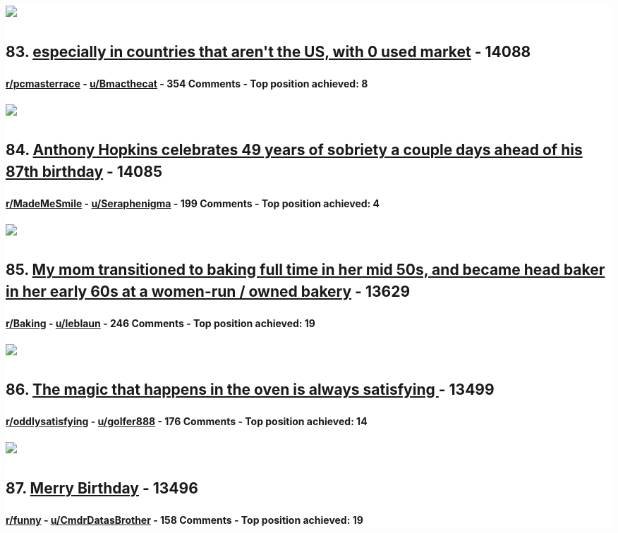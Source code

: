 <a href="https://i.redd.it/pbkwb4mydu9e1.jpeg"><img src="https://b.thumbs.redditmedia.com/RKOiNSyWGuFggtJd-ankvfFPJJqmRvrNs5MdelBBiyo.jpg"></img></a>

## 83. [especially in countries that aren't the US, with 0 used market](http://reddit.com/r/pcmasterrace/comments/1hoswfc/especially_in_countries_that_arent_the_us_with_0/) - 14088
#### [r/pcmasterrace](http://reddit.com/r/pcmasterrace) - [u/Bmacthecat](http://reddit.com/u/Bmacthecat) - 354 Comments - Top position achieved: 8

<a href="https://i.redd.it/h910phdpfr9e1.png"><img src="https://b.thumbs.redditmedia.com/X_yQDrkjMZZVG_YqwPvRe7wn01pNBMJc4-mc1_AlfjQ.jpg"></img></a>

## 84. [Anthony Hopkins celebrates 49 years of sobriety a couple days ahead of his 87th birthday](http://reddit.com/r/MadeMeSmile/comments/1hpc1wo/anthony_hopkins_celebrates_49_years_of_sobriety_a/) - 14085
#### [r/MadeMeSmile](http://reddit.com/r/MadeMeSmile) - [u/Seraphenigma](http://reddit.com/u/Seraphenigma) - 199 Comments - Top position achieved: 4

<a href="https://v.redd.it/49cb13qq6w9e1"><img src="https://external-preview.redd.it/Y3oyejd3a3E2dzllMcBuKIln0x-G7OaPsgGw6vWb1UAW1Wiomnrr1apVyJda.png?width=140&amp;height=78&amp;crop=140:78,smart&amp;format=jpg&amp;v=enabled&amp;lthumb=true&amp;s=f58f38caeae1492c2b4f96fa80c922da73327373"></img></a>

## 85. [My mom transitioned to baking full time in her mid 50s, and became head baker in her early 60s at a women-run / owned bakery](http://reddit.com/r/Baking/comments/1hoznqr/my_mom_transitioned_to_baking_full_time_in_her/) - 13629
#### [r/Baking](http://reddit.com/r/Baking) - [u/leblaun](http://reddit.com/u/leblaun) - 246 Comments - Top position achieved: 19

<a href="https://www.reddit.com/gallery/1hoznqr"><img src="https://a.thumbs.redditmedia.com/_FBVhQNhzSMw1iEx9C3-g8oCQZWk_VE3VMDPqK9vDL4.jpg"></img></a>

## 86. [The magic that happens in the oven is always satisfying ](http://reddit.com/r/oddlysatisfying/comments/1hp51m2/the_magic_that_happens_in_the_oven_is_always/) - 13499
#### [r/oddlysatisfying](http://reddit.com/r/oddlysatisfying) - [u/golfer888](http://reddit.com/u/golfer888) - 176 Comments - Top position achieved: 14

<a href="https://v.redd.it/43dfq2btku9e1"><img src="https://external-preview.redd.it/N2VsbWg2YnRrdTllMQaz3leK77pUQQjTwhPjVgDQvJBp0qD0iyNG8mxZt2gI.png?width=140&amp;height=140&amp;crop=140:140,smart&amp;format=jpg&amp;v=enabled&amp;lthumb=true&amp;s=9e6f9f316a2c9f92cd59ad394f626e432d955395"></img></a>

## 87. [Merry Birthday](http://reddit.com/r/funny/comments/1hp19go/merry_birthday/) - 13496
#### [r/funny](http://reddit.com/r/funny) - [u/CmdrDatasBrother](http://reddit.com/u/CmdrDatasBrother) - 158 Comments - Top position achieved: 19
